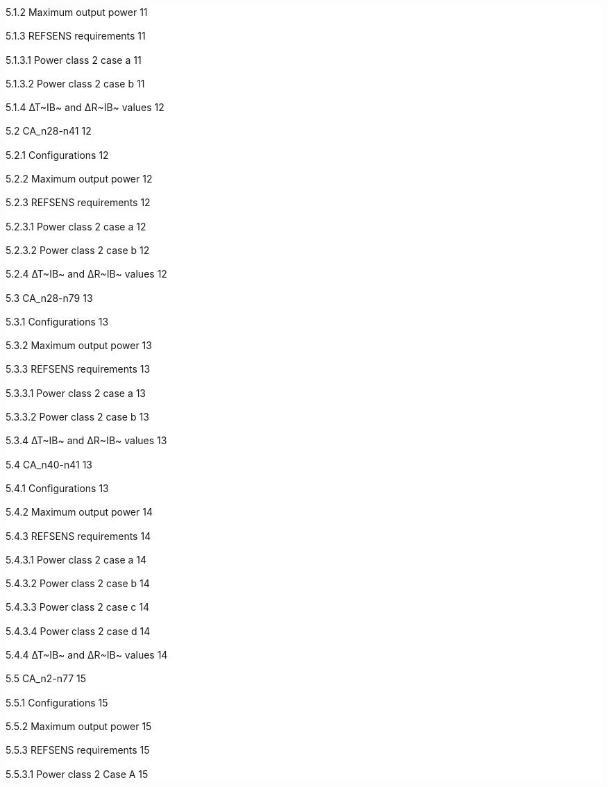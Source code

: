5.1.2 Maximum output power 11

5.1.3 REFSENS requirements 11

5.1.3.1 Power class 2 case a 11

5.1.3.2 Power class 2 case b 11

5.1.4 ∆T~IB~ and ∆R~IB~ values 12

5.2 CA\_n28-n41 12

5.2.1 Configurations 12

5.2.2 Maximum output power 12

5.2.3 REFSENS requirements 12

5.2.3.1 Power class 2 case a 12

5.2.3.2 Power class 2 case b 12

5.2.4 ∆T~IB~ and ∆R~IB~ values 12

5.3 CA\_n28-n79 13

5.3.1 Configurations 13

5.3.2 Maximum output power 13

5.3.3 REFSENS requirements 13

5.3.3.1 Power class 2 case a 13

5.3.3.2 Power class 2 case b 13

5.3.4 ∆T~IB~ and ∆R~IB~ values 13

5.4 CA\_n40-n41 13

5.4.1 Configurations 13

5.4.2 Maximum output power 14

5.4.3 REFSENS requirements 14

5.4.3.1 Power class 2 case a 14

5.4.3.2 Power class 2 case b 14

5.4.3.3 Power class 2 case c 14

5.4.3.4 Power class 2 case d 14

5.4.4 ∆T~IB~ and ∆R~IB~ values 14

5.5 CA\_n2-n77 15

5.5.1 Configurations 15

5.5.2 Maximum output power 15

5.5.3 REFSENS requirements 15

5.5.3.1 Power class 2 Case A 15

